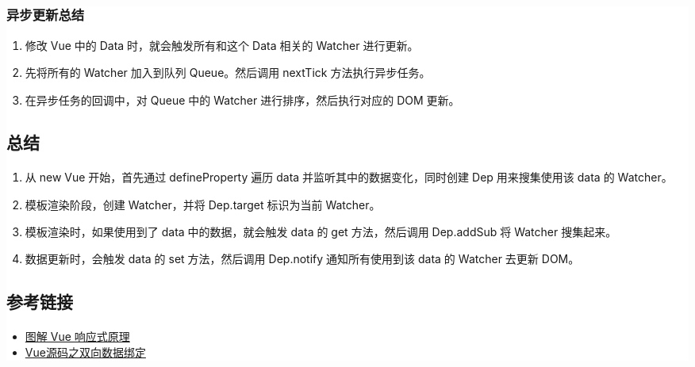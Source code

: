 ### 异步更新总结
1. 修改 Vue 中的 Data 时，就会触发所有和这个 Data 相关的 Watcher 进行更新。

2. 先将所有的 Watcher 加入到队列 Queue。然后调用 nextTick 方法执行异步任务。

3. 在异步任务的回调中，对 Queue 中的 Watcher 进行排序，然后执行对应的 DOM 更新。

## 总结
1. 从 new Vue 开始，首先通过 defineProperty 遍历 data 并监听其中的数据变化，同时创建 Dep 用来搜集使用该 data 的 Watcher。

2. 模板渲染阶段，创建 Watcher，并将 Dep.target 标识为当前 Watcher。

3. 模板渲染时，如果使用到了 data 中的数据，就会触发 data 的 get 方法，然后调用 Dep.addSub 将 Watcher 搜集起来。

4. 数据更新时，会触发 data 的 set 方法，然后调用 Dep.notify 通知所有使用到该 data 的 Watcher 去更新 DOM。

## 参考链接
- [图解 Vue 响应式原理](https://lmjben.github.io/blog/library-vue-flow.html#vue-%E5%88%9D%E5%A7%8B%E5%8C%96)
- [Vue源码之双向数据绑定](http://www.wclimb.site/2020/03/15/vue-source-code-data-bind/)
